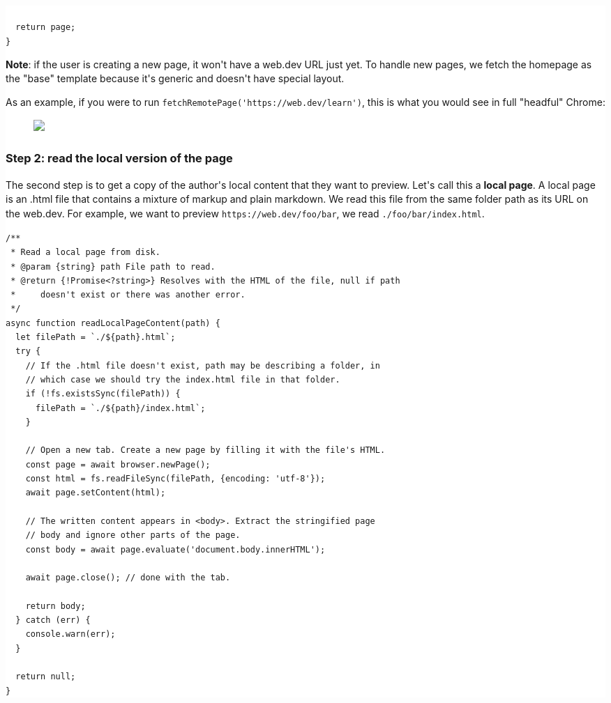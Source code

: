 ```

  return page;
}
```

**Note**: if the user is creating a new page, it won't have a web.dev URL just yet.
To handle new pages, we fetch the homepage as the "base" template because it's generic and doesn't have special layout.

As an example, if you were to run `fetchRemotePage('https://web.dev/learn')`,
this is what you would see in full "headful" Chrome:

<figure>
  <div class="cutoff">
    <img src="/img/posts/2018/12/learn-normal.png" class="screenshot screenshot-table">
  </div>
</figure>

### Step 2: read the local version of the page

The second step is to get a copy of the author's local content that they want to preview.
Let's call this a **local page**. A local page is an .html file that contains
a mixture of markup and plain markdown. We read this file from the same folder path
as its URL on the web.dev. For example, we want to preview `https://web.dev/foo/bar`,
we read `./foo/bar/index.html`.

```
/**
 * Read a local page from disk.
 * @param {string} path File path to read.
 * @return {!Promise<?string>} Resolves with the HTML of the file, null if path
 *     doesn't exist or there was another error.
 */
async function readLocalPageContent(path) {
  let filePath = `./${path}.html`;
  try {
    // If the .html file doesn't exist, path may be describing a folder, in
    // which case we should try the index.html file in that folder.
    if (!fs.existsSync(filePath)) {
      filePath = `./${path}/index.html`;
    }

    // Open a new tab. Create a new page by filling it with the file's HTML.
    const page = await browser.newPage();
    const html = fs.readFileSync(filePath, {encoding: 'utf-8'});
    await page.setContent(html);

    // The written content appears in <body>. Extract the stringified page
    // body and ignore other parts of the page.
    const body = await page.evaluate('document.body.innerHTML');

    await page.close(); // done with the tab.

    return body;
  } catch (err) {
    console.warn(err);
  }

  return null;
}
```
